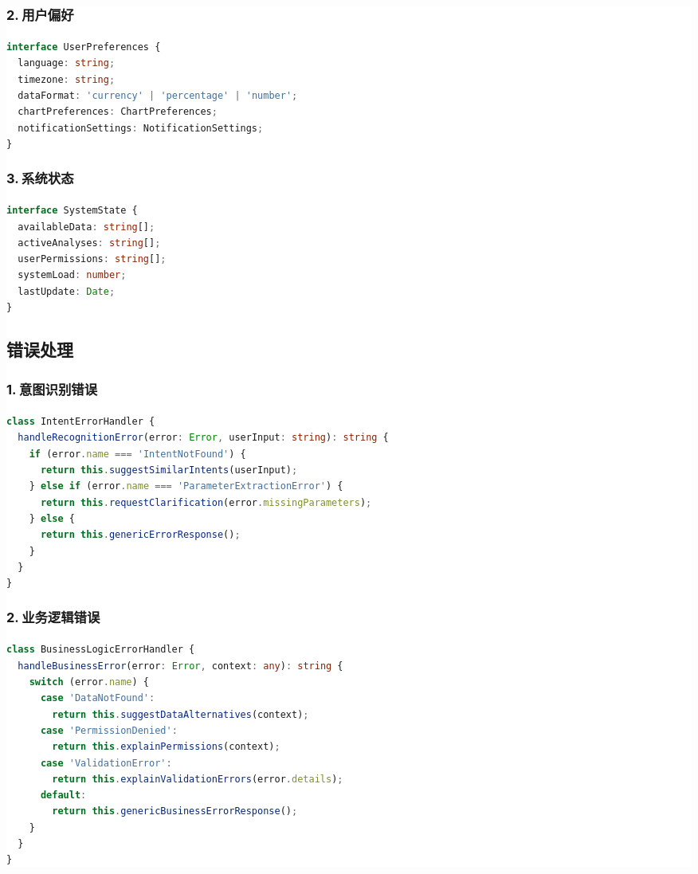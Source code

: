 ### 2. 用户偏好
```typescript
interface UserPreferences {
  language: string;
  timezone: string;
  dataFormat: 'currency' | 'percentage' | 'number';
  chartPreferences: ChartPreferences;
  notificationSettings: NotificationSettings;
}
```

### 3. 系统状态
```typescript
interface SystemState {
  availableData: string[];
  activeAnalyses: string[];
  userPermissions: string[];
  systemLoad: number;
  lastUpdate: Date;
}
```

## 错误处理

### 1. 意图识别错误
```typescript
class IntentErrorHandler {
  handleRecognitionError(error: Error, userInput: string): string {
    if (error.name === 'IntentNotFound') {
      return this.suggestSimilarIntents(userInput);
    } else if (error.name === 'ParameterExtractionError') {
      return this.requestClarification(error.missingParameters);
    } else {
      return this.genericErrorResponse();
    }
  }
}
```

### 2. 业务逻辑错误
```typescript
class BusinessLogicErrorHandler {
  handleBusinessError(error: Error, context: any): string {
    switch (error.name) {
      case 'DataNotFound':
        return this.suggestDataAlternatives(context);
      case 'PermissionDenied':
        return this.explainPermissions(context);
      case 'ValidationError':
        return this.explainValidationErrors(error.details);
      default:
        return this.genericBusinessErrorResponse();
    }
  }
}
```
